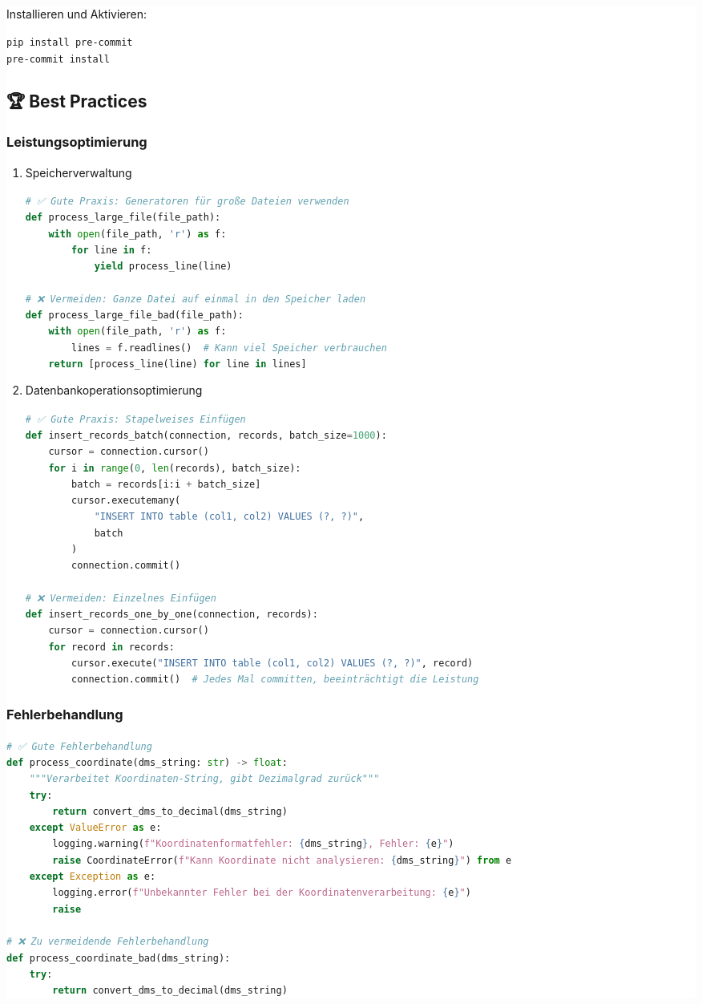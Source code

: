 Installieren und Aktivieren:
```bash
pip install pre-commit
pre-commit install
```

## 🏆 Best Practices

### Leistungsoptimierung

1. Speicherverwaltung
   ```python
   # ✅ Gute Praxis: Generatoren für große Dateien verwenden
   def process_large_file(file_path):
       with open(file_path, 'r') as f:
           for line in f:
               yield process_line(line)
   
   # ❌ Vermeiden: Ganze Datei auf einmal in den Speicher laden
   def process_large_file_bad(file_path):
       with open(file_path, 'r') as f:
           lines = f.readlines()  # Kann viel Speicher verbrauchen
       return [process_line(line) for line in lines]
   ```

2. Datenbankoperationsoptimierung
   ```python
   # ✅ Gute Praxis: Stapelweises Einfügen
   def insert_records_batch(connection, records, batch_size=1000):
       cursor = connection.cursor()
       for i in range(0, len(records), batch_size):
           batch = records[i:i + batch_size]
           cursor.executemany(
               "INSERT INTO table (col1, col2) VALUES (?, ?)", 
               batch
           )
           connection.commit()
   
   # ❌ Vermeiden: Einzelnes Einfügen
   def insert_records_one_by_one(connection, records):
       cursor = connection.cursor()
       for record in records:
           cursor.execute("INSERT INTO table (col1, col2) VALUES (?, ?)", record)
           connection.commit()  # Jedes Mal committen, beeinträchtigt die Leistung
   ```

### Fehlerbehandlung

```python
# ✅ Gute Fehlerbehandlung
def process_coordinate(dms_string: str) -> float:
    """Verarbeitet Koordinaten-String, gibt Dezimalgrad zurück"""
    try:
        return convert_dms_to_decimal(dms_string)
    except ValueError as e:
        logging.warning(f"Koordinatenformatfehler: {dms_string}, Fehler: {e}")
        raise CoordinateError(f"Kann Koordinate nicht analysieren: {dms_string}") from e
    except Exception as e:
        logging.error(f"Unbekannter Fehler bei der Koordinatenverarbeitung: {e}")
        raise

# ❌ Zu vermeidende Fehlerbehandlung
def process_coordinate_bad(dms_string):
    try:
        return convert_dms_to_decimal(dms_string)
```